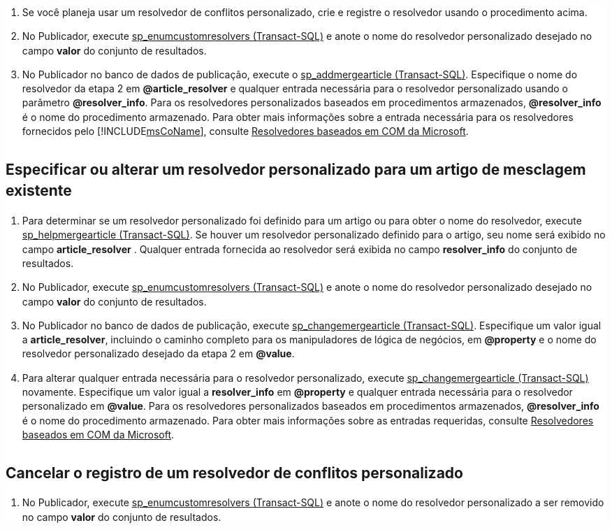 1.  Se você planeja usar um resolvedor de conflitos personalizado, crie e registre o resolvedor usando o procedimento acima.  
  
2.  No Publicador, execute [sp_enumcustomresolvers &#40;Transact-SQL&#41;](../../../relational-databases/system-stored-procedures/sp-enumcustomresolvers-transact-sql.md) e anote o nome do resolvedor personalizado desejado no campo **valor** do conjunto de resultados.  
  
3.  No Publicador no banco de dados de publicação, execute o [sp_addmergearticle &#40;Transact-SQL&#41;](../../../relational-databases/system-stored-procedures/sp-addmergearticle-transact-sql.md). Especifique o nome do resolvedor da etapa 2 em **\@article_resolver** e qualquer entrada necessária para o resolvedor personalizado usando o parâmetro **\@resolver_info**. Para os resolvedores personalizados baseados em procedimentos armazenados, **\@resolver_info** é o nome do procedimento armazenado. Para obter mais informações sobre a entrada necessária para os resolvedores fornecidos pelo [!INCLUDE[msCoName](../../../includes/msconame-md.md)], consulte [Resolvedores baseados em COM da Microsoft](../../../relational-databases/replication/merge/advanced-merge-replication-conflict-com-based-resolvers.md).  
  
## <a name="specify-or-change-a-custom-resolver-for-an-existing-merge-article"></a>Especificar ou alterar um resolvedor personalizado para um artigo de mesclagem existente  
  
1.  Para determinar se um resolvedor personalizado foi definido para um artigo ou para obter o nome do resolvedor, execute [sp_helpmergearticle &#40;Transact-SQL&#41;](../../../relational-databases/system-stored-procedures/sp-helpmergearticle-transact-sql.md). Se houver um resolvedor personalizado definido para o artigo, seu nome será exibido no campo **article_resolver** . Qualquer entrada fornecida ao resolvedor será exibida no campo **resolver_info** do conjunto de resultados.  
  
2.  No Publicador, execute [sp_enumcustomresolvers &#40;Transact-SQL&#41;](../../../relational-databases/system-stored-procedures/sp-enumcustomresolvers-transact-sql.md) e anote o nome do resolvedor personalizado desejado no campo **valor** do conjunto de resultados.  
  
3.  No Publicador no banco de dados de publicação, execute [sp_changemergearticle &#40;Transact-SQL&#41;](../../../relational-databases/system-stored-procedures/sp-changemergearticle-transact-sql.md). Especifique um valor igual a **article_resolver**, incluindo o caminho completo para os manipuladores de lógica de negócios, em **\@property** e o nome do resolvedor personalizado desejado da etapa 2 em **\@value**.  
  
4.  Para alterar qualquer entrada necessária para o resolvedor personalizado, execute [sp_changemergearticle &#40;Transact-SQL&#41;](../../../relational-databases/system-stored-procedures/sp-changemergearticle-transact-sql.md) novamente. Especifique um valor igual a **resolver_info** em **\@property** e qualquer entrada necessária para o resolvedor personalizado em **\@value**. Para os resolvedores personalizados baseados em procedimentos armazenados, **\@resolver_info** é o nome do procedimento armazenado. Para obter mais informações sobre as entradas requeridas, consulte [Resolvedores baseados em COM da Microsoft](../../../relational-databases/replication/merge/advanced-merge-replication-conflict-com-based-resolvers.md).  
  
## <a name="unregister-a-custom-conflict-resolver"></a>Cancelar o registro de um resolvedor de conflitos personalizado  
  
1.  No Publicador, execute [sp_enumcustomresolvers &#40;Transact-SQL&#41;](../../../relational-databases/system-stored-procedures/sp-enumcustomresolvers-transact-sql.md) e anote o nome do resolvedor personalizado a ser removido no campo **valor** do conjunto de resultados.  
  